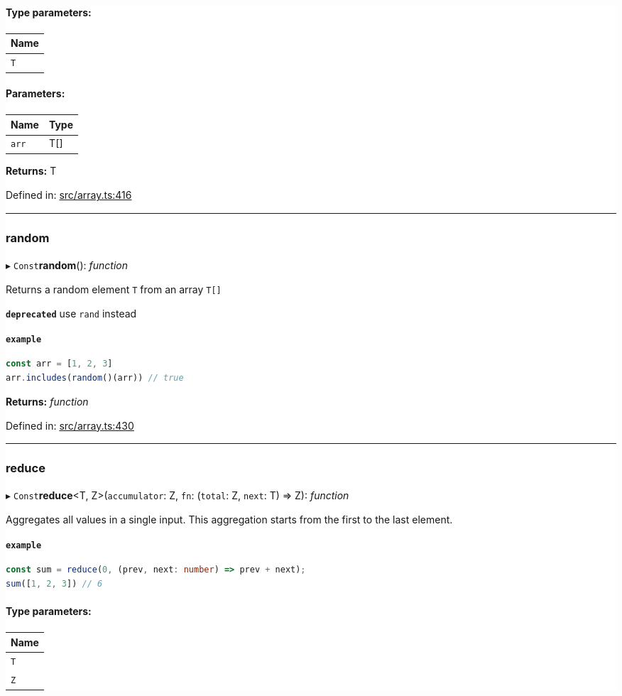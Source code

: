 #### Type parameters:

Name |
------ |
`T` |

#### Parameters:

Name | Type |
------ | ------ |
`arr` | T[] |

**Returns:** T

Defined in: [src/array.ts:416](https://github.com/OctoD/tiinvo/blob/6c664d2/src/array.ts#L416)

___

### random

▸ `Const`**random**(): *function*

Returns a random element `T` from an array `T[]`

**`deprecated`** use `rand` instead

**`example`** 
```ts
const arr = [1, 2, 3]
arr.includes(random()(arr)) // true
```

**Returns:** *function*

Defined in: [src/array.ts:430](https://github.com/OctoD/tiinvo/blob/6c664d2/src/array.ts#L430)

___

### reduce

▸ `Const`**reduce**<T, Z\>(`accumulator`: Z, `fn`: (`total`: Z, `next`: T) => Z): *function*

Aggregates all values in a single input.
This aggregation starts from the first to the last element.

**`example`** 

```ts
const sum = reduce(0, (prev, next: number) => prev + next);
sum([1, 2, 3]) // 6
```

#### Type parameters:

Name |
------ |
`T` |
`Z` |
